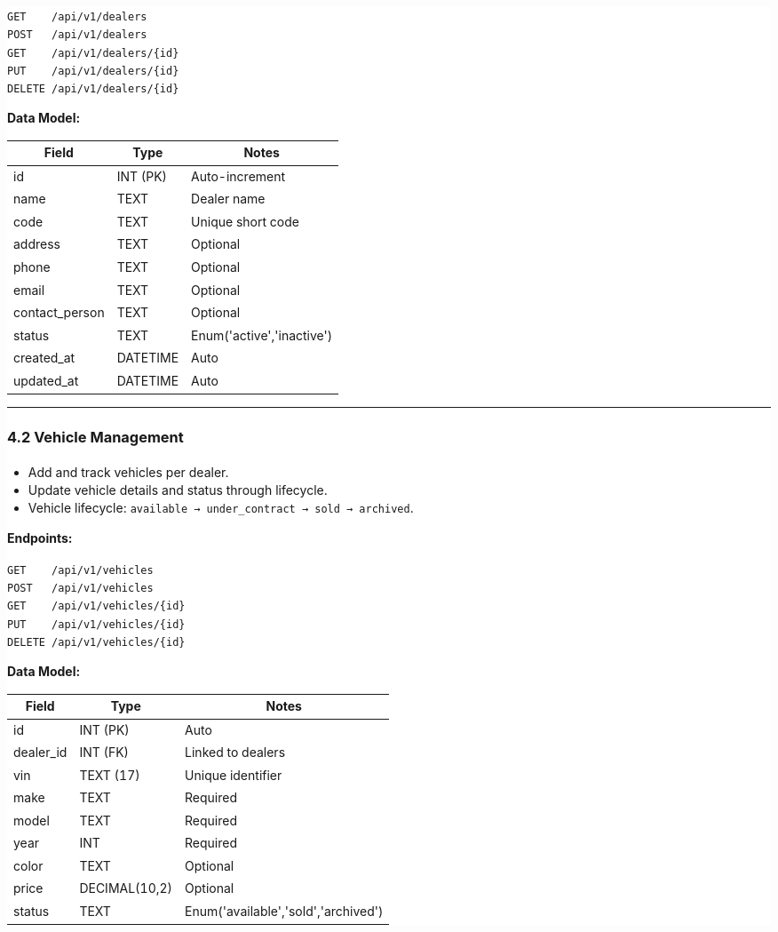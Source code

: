 ```
GET    /api/v1/dealers
POST   /api/v1/dealers
GET    /api/v1/dealers/{id}
PUT    /api/v1/dealers/{id}
DELETE /api/v1/dealers/{id}
```

**Data Model:**

| Field          | Type     | Notes                     |
| -------------- | -------- | ------------------------- |
| id             | INT (PK) | Auto-increment            |
| name           | TEXT     | Dealer name               |
| code           | TEXT     | Unique short code         |
| address        | TEXT     | Optional                  |
| phone          | TEXT     | Optional                  |
| email          | TEXT     | Optional                  |
| contact_person | TEXT     | Optional                  |
| status         | TEXT     | Enum('active','inactive') |
| created_at     | DATETIME | Auto                      |
| updated_at     | DATETIME | Auto                      |

---

### 4.2 Vehicle Management

* Add and track vehicles per dealer.
* Update vehicle details and status through lifecycle.
* Vehicle lifecycle: `available → under_contract → sold → archived`.

**Endpoints:**

```
GET    /api/v1/vehicles
POST   /api/v1/vehicles
GET    /api/v1/vehicles/{id}
PUT    /api/v1/vehicles/{id}
DELETE /api/v1/vehicles/{id}
```

**Data Model:**

| Field      | Type          | Notes                               |
| ---------- | ------------- | ----------------------------------- |
| id         | INT (PK)      | Auto                                |
| dealer_id  | INT (FK)      | Linked to dealers                   |
| vin        | TEXT (17)     | Unique identifier                   |
| make       | TEXT          | Required                            |
| model      | TEXT          | Required                            |
| year       | INT           | Required                            |
| color      | TEXT          | Optional                            |
| price      | DECIMAL(10,2) | Optional                            |
| status     | TEXT          | Enum('available','sold','archived') |